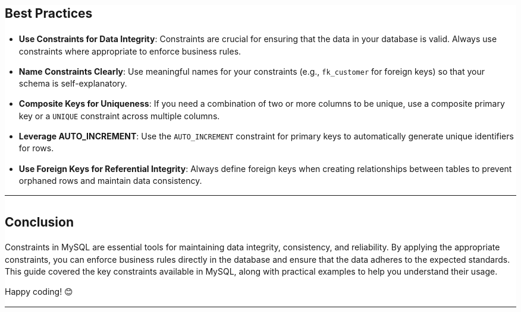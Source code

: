 ## Best Practices
- **Use Constraints for Data Integrity**: Constraints are crucial for ensuring that the data in your database is valid. Always use constraints where appropriate to enforce business rules.
  
- **Name Constraints Clearly**: Use meaningful names for your constraints (e.g., `fk_customer` for foreign keys) so that your schema is self-explanatory.

- **Composite Keys for Uniqueness**: If you need a combination of two or more columns to be unique, use a composite primary key or a `UNIQUE` constraint across multiple columns.

- **Leverage AUTO_INCREMENT**: Use the `AUTO_INCREMENT` constraint for primary keys to automatically generate unique identifiers for rows.

- **Use Foreign Keys for Referential Integrity**: Always define foreign keys when creating relationships between tables to prevent orphaned rows and maintain data consistency.

---

## Conclusion

Constraints in MySQL are essential tools for maintaining data integrity, consistency, and reliability. By applying the appropriate constraints, you can enforce business rules directly in the database and ensure that the data adheres to the expected standards. This guide covered the key constraints available in MySQL, along with practical examples to help you understand their usage.

Happy coding! 😊

---